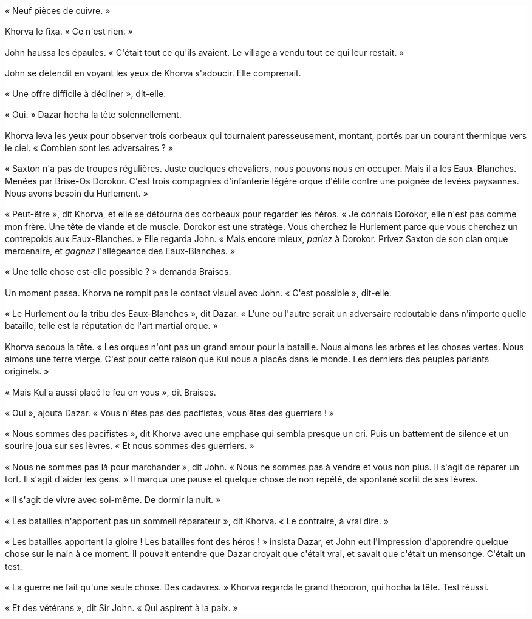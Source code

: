 « Neuf pièces de cuivre. »

Khorva le fixa. « Ce n'est rien. »

John haussa les épaules. « C'était tout ce qu'ils avaient. Le village a vendu tout ce qui leur restait. »

John se détendit en voyant les yeux de Khorva s'adoucir. Elle comprenait.

« Une offre difficile à décliner », dit-elle.

« Oui. » Dazar hocha la tête solennellement.

Khorva leva les yeux pour observer trois corbeaux qui tournaient paresseusement, montant, portés par un courant thermique vers le ciel. « Combien sont les adversaires ? »

« Saxton n'a pas de troupes régulières. Juste quelques chevaliers, nous pouvons nous en occuper. Mais il a les Eaux-Blanches. Menées par Brise-Os Dorokor. C'est trois compagnies d'infanterie légère orque d'élite contre une poignée de levées paysannes. Nous avons besoin du Hurlement. »

« Peut-être », dit Khorva, et elle se détourna des corbeaux pour regarder les héros. « Je connais Dorokor, elle n'est pas comme mon frère. Une tête de viande et de muscle. Dorokor est une stratège. Vous cherchez le Hurlement parce que vous cherchez un contrepoids aux Eaux-Blanches. » Elle regarda John. « Mais encore mieux, _parlez_ à Dorokor. Privez Saxton de son clan orque mercenaire, et _gagnez_ l'allégeance des Eaux-Blanches. »

« Une telle chose est-elle possible ? » demanda Braises.

Un moment passa. Khorva ne rompit pas le contact visuel avec John. « C'est possible », dit-elle.

« Le Hurlement _ou_ la tribu des Eaux-Blanches », dit Dazar. « L'une ou l'autre serait un adversaire redoutable dans n'importe quelle bataille, telle est la réputation de l'art martial orque. »

Khorva secoua la tête. « Les orques n'ont pas un grand amour pour la bataille. Nous aimons les arbres et les choses vertes. Nous aimons une terre vierge. C'est pour cette raison que Kul nous a placés dans le monde. Les derniers des peuples parlants originels. »

« Mais Kul a aussi placé le feu en vous », dit Braises.

« Oui », ajouta Dazar. « Vous n'êtes pas des pacifistes, vous êtes des guerriers ! »

« Nous sommes des pacifistes », dit Khorva avec une emphase qui sembla presque un cri. Puis un battement de silence et un sourire joua sur ses lèvres. « Et nous sommes des guerriers. »

« Nous ne sommes pas là pour marchander », dit John. « Nous ne sommes pas à vendre et vous non plus. Il s'agit de réparer un tort. Il s'agit d'aider les gens. » Il marqua une pause et quelque chose de non répété, de spontané sortit de ses lèvres.

« Il s'agit de vivre avec soi-même. De dormir la nuit. »

« Les batailles n'apportent pas un sommeil réparateur », dit Khorva. « Le contraire, à vrai dire. »

« Les batailles apportent la gloire ! Les batailles font des héros ! » insista Dazar, et John eut l'impression d'apprendre quelque chose sur le nain à ce moment. Il pouvait entendre que Dazar croyait que c'était vrai, et savait que c'était un mensonge. C'était un test.

« La guerre ne fait qu'une seule chose. Des cadavres. » Khorva regarda le grand théocron, qui hocha la tête. Test réussi.

« Et des vétérans », dit Sir John. « Qui aspirent à la paix. »
